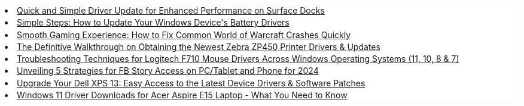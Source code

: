 <li><a href="https://driver-download.techidaily.com/quick-and-simple-driver-update-for-enhanced-performance-on-surface-docks/"><u>Quick and Simple Driver Update for Enhanced Performance on Surface Docks</u></a></li>
<li><a href="https://driver-download.techidaily.com/simple-steps-how-to-update-your-windows-devices-battery-drivers/"><u>Simple Steps: How to Update Your Windows Device's Battery Drivers</u></a></li>
<li><a href="https://program-issues.techidaily.com/smooth-gaming-experience-how-to-fix-common-world-of-warcraft-crashes-quickly/"><u>Smooth Gaming Experience: How to Fix Common World of Warcraft Crashes Quickly</u></a></li>
<li><a href="https://driver-download.techidaily.com/the-definitive-walkthrough-on-obtaining-the-newest-zebra-zp450-printer-drivers-and-updates/"><u>The Definitive Walkthrough on Obtaining the Newest Zebra ZP450 Printer Drivers & Updates</u></a></li>
<li><a href="https://driver-download.techidaily.com/troubleshooting-techniques-for-logitech-f710-mouse-drivers-across-windows-operating-systems-11-10-8-and-7/"><u>Troubleshooting Techniques for Logitech F710 Mouse Drivers Across Windows Operating Systems (11, 10, 8 & 7)</u></a></li>
<li><a href="https://facebook-clips.techidaily.com/unveiling-5-strategies-for-fb-story-access-on-pctablet-and-phone-for-2024/"><u>Unveiling 5 Strategies for FB Story Access on PC/Tablet and Phone for 2024</u></a></li>
<li><a href="https://driver-download.techidaily.com/upgrade-your-dell-xps-13-easy-access-to-the-latest-device-drivers-and-software-patches/"><u>Upgrade Your Dell XPS 13: Easy Access to the Latest Device Drivers & Software Patches</u></a></li>
<li><a href="https://driver-download.techidaily.com/windows-11-driver-downloads-for-acer-aspire-e15-laptop-what-you-need-to-know/"><u>Windows 11 Driver Downloads for Acer Aspire E15 Laptop - What You Need to Know</u></a></li>
</ul></div>
